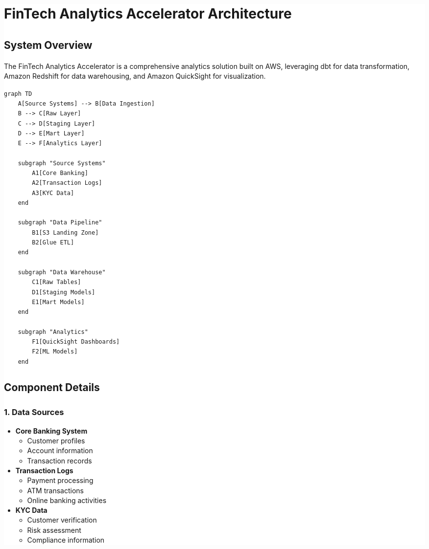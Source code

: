 # FinTech Analytics Accelerator Architecture

## System Overview

The FinTech Analytics Accelerator is a comprehensive analytics solution built on AWS, leveraging dbt for data transformation, Amazon Redshift for data warehousing, and Amazon QuickSight for visualization.

```mermaid
graph TD
    A[Source Systems] --> B[Data Ingestion]
    B --> C[Raw Layer]
    C --> D[Staging Layer]
    D --> E[Mart Layer]
    E --> F[Analytics Layer]
    
    subgraph "Source Systems"
        A1[Core Banking] 
        A2[Transaction Logs]
        A3[KYC Data]
    end
    
    subgraph "Data Pipeline"
        B1[S3 Landing Zone]
        B2[Glue ETL]
    end
    
    subgraph "Data Warehouse"
        C1[Raw Tables]
        D1[Staging Models]
        E1[Mart Models]
    end
    
    subgraph "Analytics"
        F1[QuickSight Dashboards]
        F2[ML Models]
    end
```

## Component Details

### 1. Data Sources
- **Core Banking System**
  - Customer profiles
  - Account information
  - Transaction records
- **Transaction Logs**
  - Payment processing
  - ATM transactions
  - Online banking activities
- **KYC Data**
  - Customer verification
  - Risk assessment
  - Compliance information
